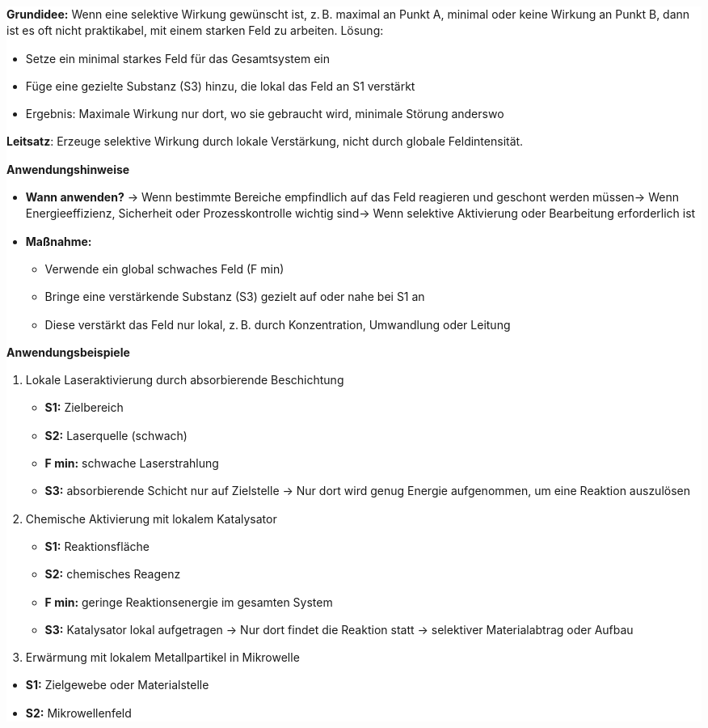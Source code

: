 **Grundidee:** Wenn eine selektive Wirkung gewünscht ist, z. B. maximal an Punkt A, minimal oder keine Wirkung an Punkt B, dann ist es oft nicht praktikabel, mit einem starken Feld zu arbeiten. 
Lösung:

- Setze ein minimal starkes Feld für das Gesamtsystem ein

- Füge eine gezielte Substanz (S3) hinzu, die lokal das Feld an S1 verstärkt

- Ergebnis: Maximale Wirkung nur dort, wo sie gebraucht wird, minimale Störung anderswo
  

**Leitsatz**: Erzeuge selektive Wirkung durch lokale Verstärkung, nicht durch globale Feldintensität.

**Anwendungshinweise**

- **Wann anwenden?** → Wenn bestimmte Bereiche empfindlich auf das Feld reagieren und geschont werden müssen→ Wenn Energieeffizienz, Sicherheit oder Prozesskontrolle wichtig sind→ Wenn selektive Aktivierung oder Bearbeitung erforderlich ist

- **Maßnahme:**
  - Verwende ein global schwaches Feld (F min)

  - Bringe eine verstärkende Substanz (S3) gezielt auf oder nahe bei S1 an

  - Diese verstärkt das Feld nur lokal, z. B. durch Konzentration, Umwandlung oder Leitung
    

**Anwendungsbeispiele** 

1. Lokale Laseraktivierung durch absorbierende Beschichtung

   - **S1:** Zielbereich


   - **S2:** Laserquelle (schwach)


   - **F min:** schwache Laserstrahlung


   - **S3:** absorbierende Schicht nur auf Zielstelle → Nur dort wird genug Energie aufgenommen, um eine Reaktion auszulösen 

2. Chemische Aktivierung mit lokalem Katalysator

   - **S1:** Reaktionsfläche


   - **S2:** chemisches Reagenz


   - **F min:** geringe Reaktionsenergie im gesamten System


   - **S3:** Katalysator lokal aufgetragen → Nur dort findet die Reaktion statt → selektiver Materialabtrag oder Aufbau

3. Erwärmung mit lokalem Metallpartikel in Mikrowelle

  - **S1:** Zielgewebe oder Materialstelle


  - **S2:** Mikrowellenfeld

